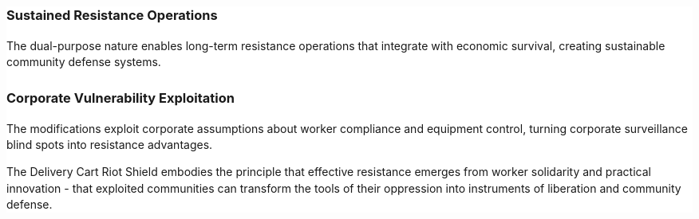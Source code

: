### Sustained Resistance Operations
The dual-purpose nature enables long-term resistance operations that integrate with economic survival, creating sustainable community defense systems.

### Corporate Vulnerability Exploitation
The modifications exploit corporate assumptions about worker compliance and equipment control, turning corporate surveillance blind spots into resistance advantages.

The Delivery Cart Riot Shield embodies the principle that effective resistance emerges from worker solidarity and practical innovation - that exploited communities can transform the tools of their oppression into instruments of liberation and community defense.